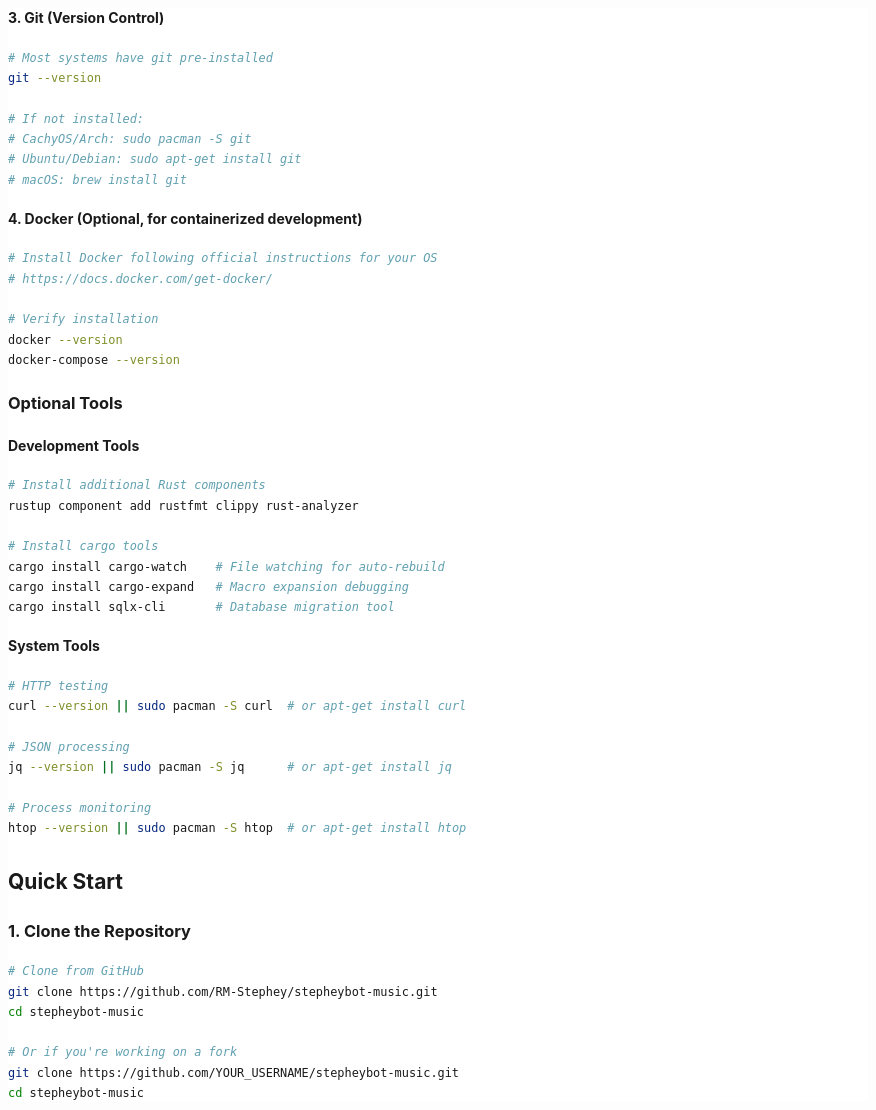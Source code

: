 #### 3. **Git** (Version Control)
```bash
# Most systems have git pre-installed
git --version

# If not installed:
# CachyOS/Arch: sudo pacman -S git
# Ubuntu/Debian: sudo apt-get install git
# macOS: brew install git
```

#### 4. **Docker** (Optional, for containerized development)
```bash
# Install Docker following official instructions for your OS
# https://docs.docker.com/get-docker/

# Verify installation
docker --version
docker-compose --version
```

### Optional Tools

#### Development Tools
```bash
# Install additional Rust components
rustup component add rustfmt clippy rust-analyzer

# Install cargo tools
cargo install cargo-watch    # File watching for auto-rebuild
cargo install cargo-expand   # Macro expansion debugging
cargo install sqlx-cli       # Database migration tool
```

#### System Tools
```bash
# HTTP testing
curl --version || sudo pacman -S curl  # or apt-get install curl

# JSON processing
jq --version || sudo pacman -S jq      # or apt-get install jq

# Process monitoring
htop --version || sudo pacman -S htop  # or apt-get install htop
```

## Quick Start

### 1. Clone the Repository
```bash
# Clone from GitHub
git clone https://github.com/RM-Stephey/stepheybot-music.git
cd stepheybot-music

# Or if you're working on a fork
git clone https://github.com/YOUR_USERNAME/stepheybot-music.git
cd stepheybot-music
```
